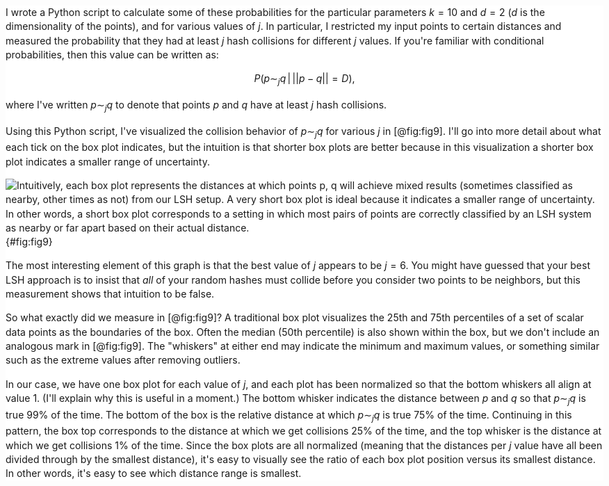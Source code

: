 I wrote a Python script to calculate some of these probabilities for the
particular parameters $k=10$ and $d=2$ ($d$ is the dimensionality of the points),
and for various values of $j$. In particular, I restricted my input points to
certain distances and measured the probability that they had at least $j$ hash
collisions for different $j$ values. If you're familiar with conditional
probabilities, then this value can be written as:

$$ P\big(p \sim_j q \, \big| \, ||p-q|| = D\big), $$

where I've written $p\sim_j q$ to denote that points $p$ and $q$ have at least
$j$ hash collisions.

Using this Python script, I've visualized the collision behavior of $p\sim_j q$
for various $j$ in [@fig:fig9].
I'll go into more detail about what each tick on the box plot indicates, but the
intuition is that shorter box plots are better because in this visualization a
shorter box plot indicates a smaller range of uncertainty.

![
Intuitively, each box plot represents the distances
at which points $p, q$ will achieve mixed results (sometimes classified as
nearby, other times as not) from our LSH setup.
A very short box plot is ideal because it indicates a smaller
range of uncertainty. In other words, a short box plot
corresponds to a setting in which most pairs of points are correctly classified
by an LSH system as nearby or far apart based on their actual distance.
](images/image9@2x.png){#fig:fig9}

The most interesting element of this graph is that the best value of $j$ appears
to be $j=6.$ You might have guessed that your best LSH approach is to insist
that *all* of your random hashes must collide before you consider two points to
be neighbors, but this measurement shows that intuition to be false.

So what exactly did we measure in [@fig:fig9]?
A traditional box plot visualizes the 25th and 75th percentiles of a set of
scalar data points as the boundaries of the box.
Often the median (50th percentile) is also shown within the
box, but we don't include an analogous mark in [@fig:fig9].
The "whiskers" at either end may
indicate the minimum and maximum values, or something similar such as the
extreme values after removing outliers.

In our case, we have one box plot for each value of $j$, and each plot
has been normalized so that the bottom whiskers all
align at value 1. (I'll explain why this is useful in a moment.) The bottom
whisker indicates the distance between $p$ and $q$ so that $p\sim_j q$ is true
99% of the time. The bottom of the box is the relative distance at which
$p\sim_j q$ is true 75% of the time. Continuing in this pattern, the box top
corresponds to the distance at which we get collisions 25% of the time, and the
top whisker is the distance at which we get collisions 1% of the time.
Since the box plots are all normalized (meaning that the distances per $j$ value
have all been divided through by the smallest distance), it's easy to visually
see the ratio of each box plot position versus its smallest distance. In other
words, it's easy to see which distance range is smallest.
